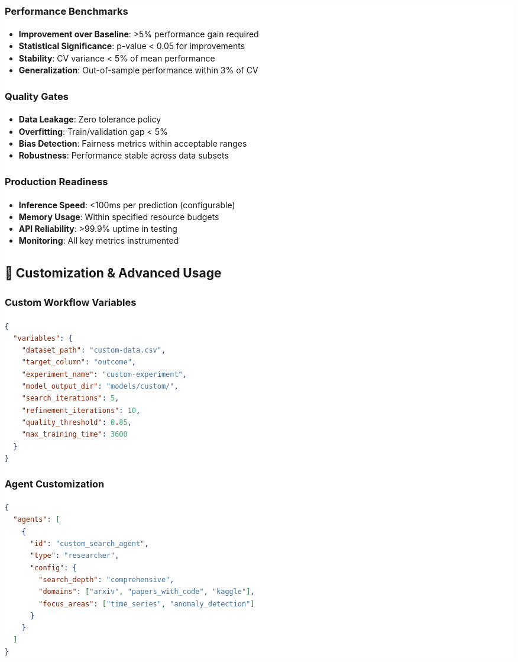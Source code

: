### Performance Benchmarks
- **Improvement over Baseline**: >5% performance gain required
- **Statistical Significance**: p-value < 0.05 for improvements
- **Stability**: CV variance < 5% of mean performance
- **Generalization**: Out-of-sample performance within 3% of CV

### Quality Gates
- **Data Leakage**: Zero tolerance policy
- **Overfitting**: Train/validation gap < 5%
- **Bias Detection**: Fairness metrics within acceptable ranges
- **Robustness**: Performance stable across data subsets

### Production Readiness
- **Inference Speed**: <100ms per prediction (configurable)
- **Memory Usage**: Within specified resource budgets
- **API Reliability**: >99.9% uptime in testing
- **Monitoring**: All key metrics instrumented

## 🔧 **Customization & Advanced Usage**

### Custom Workflow Variables
```json
{
  "variables": {
    "dataset_path": "custom-data.csv",
    "target_column": "outcome", 
    "experiment_name": "custom-experiment",
    "model_output_dir": "models/custom/",
    "search_iterations": 5,
    "refinement_iterations": 10,
    "quality_threshold": 0.85,
    "max_training_time": 3600
  }
}
```

### Agent Customization
```json
{
  "agents": [
    {
      "id": "custom_search_agent",
      "type": "researcher", 
      "config": {
        "search_depth": "comprehensive",
        "domains": ["arxiv", "papers_with_code", "kaggle"],
        "focus_areas": ["time_series", "anomaly_detection"]
      }
    }
  ]
}
```
